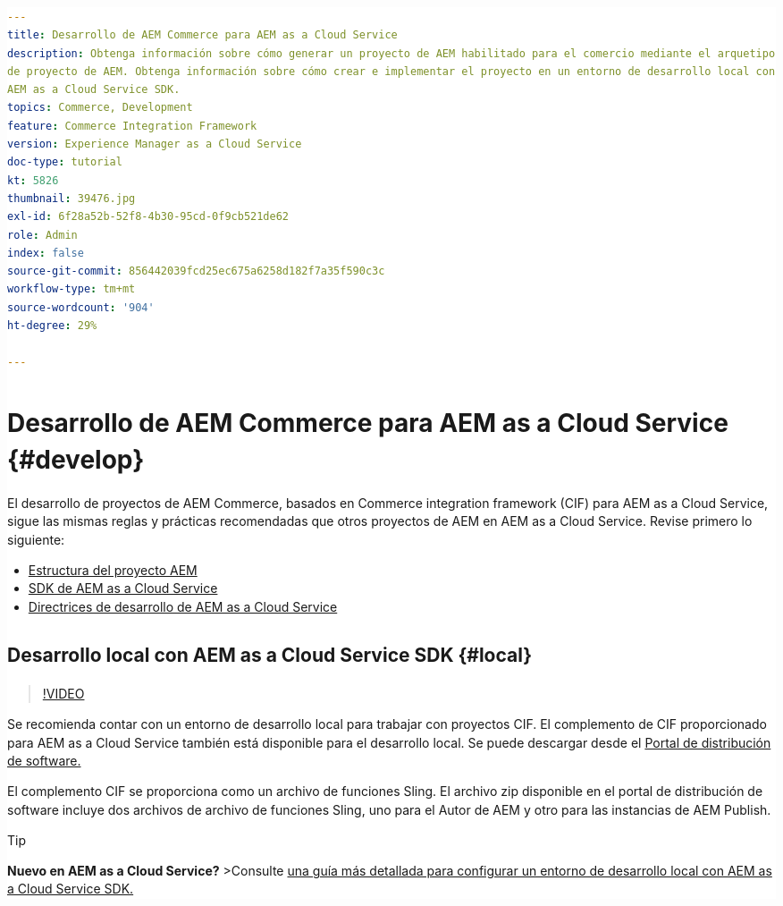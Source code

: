 ```yaml
---
title: Desarrollo de AEM Commerce para AEM as a Cloud Service
description: Obtenga información sobre cómo generar un proyecto de AEM habilitado para el comercio mediante el arquetipo de proyecto de AEM. Obtenga información sobre cómo crear e implementar el proyecto en un entorno de desarrollo local con AEM as a Cloud Service SDK.
topics: Commerce, Development
feature: Commerce Integration Framework
version: Experience Manager as a Cloud Service
doc-type: tutorial
kt: 5826
thumbnail: 39476.jpg
exl-id: 6f28a52b-52f8-4b30-95cd-0f9cb521de62
role: Admin
index: false
source-git-commit: 856442039fcd25ec675a6258d182f7a35f590c3c
workflow-type: tm+mt
source-wordcount: '904'
ht-degree: 29%

---
```



# Desarrollo de AEM Commerce para AEM as a Cloud Service {#develop}

El desarrollo de proyectos de AEM Commerce, basados en Commerce integration framework (CIF) para AEM as a Cloud Service, sigue las mismas reglas y prácticas recomendadas que otros proyectos de AEM en AEM as a Cloud Service. Revise primero lo siguiente:

* [Estructura del proyecto AEM](/help/implementing/developing/introduction/aem-project-content-package-structure.md)
* [SDK de AEM as a Cloud Service](/help/implementing/developing/introduction/aem-as-a-cloud-service-sdk.md)
* [Directrices de desarrollo de AEM as a Cloud Service](/help/implementing/developing/introduction/development-guidelines.md)

## Desarrollo local con AEM as a Cloud Service SDK {#local}

>[!VIDEO](https://video.tv.adobe.com/v/39476/?quality=12&learn=on)

Se recomienda contar con un entorno de desarrollo local para trabajar con proyectos CIF. El complemento de CIF proporcionado para AEM as a Cloud Service también está disponible para el desarrollo local. Se puede descargar desde el [Portal de distribución de software.](/help/implementing/developing/tools/package-manager.md#software-distribution)

El complemento CIF se proporciona como un archivo de funciones Sling. El archivo zip disponible en el portal de distribución de software incluye dos archivos de archivo de funciones Sling, uno para el Autor de AEM y otro para las instancias de AEM Publish.

>[!TIP]
>
>**Nuevo en AEM as a Cloud Service?**
>&#x200B;>Consulte [una guía más detallada para configurar un entorno de desarrollo local con AEM as a Cloud Service SDK.](https://experienceleague.adobe.com/docs/experience-manager-learn/cloud-service/local-development-environment-set-up/overview.html?lang=es)
